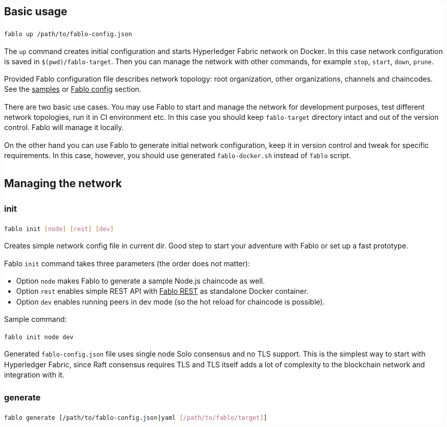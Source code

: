 ## Basic usage

```bash
fablo up /path/to/fablo-config.json
```

The `up` command creates initial configuration and starts Hyperledger Fabric network on Docker.
In this case network configuration is saved in `$(pwd)/fablo-target`.
Then you can manage the network with other commands, for example `stop`, `start`, `down`, `prune`.

Provided Fablo configuration file describes network topology: root organization, other organizations, channels and chaincodes.
See the [samples](https://github.com/hyperledger-labs/fablo/blob/main/samples/) or [Fablo config](https://github.com/hyperledger-labs/fablo#fablo-config) section.

There are two basic use cases.
You may use Fablo to start and manage the network for development purposes, test different network topologies, run it in CI environment etc.
In this case you should keep `fablo-target` directory intact and out of the version control.
Fablo will manage it locally.

On the other hand you can use Fablo to generate initial network configuration, keep it in version control and tweak for specific requirements.
In this case, however, you should use generated `fablo-docker.sh` instead of `fablo` script.

## Managing the network

### init

```bash
fablo init [node] [rest] [dev]
```

Creates simple network config file in current dir.
Good step to start your adventure with Fablo or set up a fast prototype. 

Fablo `init` command takes three parameters (the order does not matter):
* Option `node` makes Fablo to generate a sample Node.js chaincode as well.
* Option `rest` enables simple REST API with [Fablo REST](https://github.com/softwaremill/fablo-rest) as standalone Docker container.
* Option `dev` enables running peers in dev mode (so the hot reload for chaincode is possible).

Sample command:

```bash
fablo init node dev
```

Generated `fablo-config.json` file uses single node Solo consensus and no TLS support.
This is the simplest way to start with Hyperledger Fabric, since Raft consensus requires TLS and TLS itself adds a lot of complexity to the blockchain network and integration with it.

### generate

```bash
fablo generate [/path/to/fablo-config.json|yaml [/path/to/fablo/target]]
```
